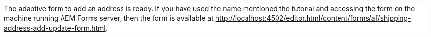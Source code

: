 The adaptive form to add an address is ready. If you have used the name mentioned the tutorial and accessing the form on the machine running AEM Forms server, then the form is available at [http://localhost:4502/editor.html/content/forms/af/shipping-address-add-update-form.html](http://localhost:4502/editor.html/content/forms/af/shipping-address-add-update-form.html).
